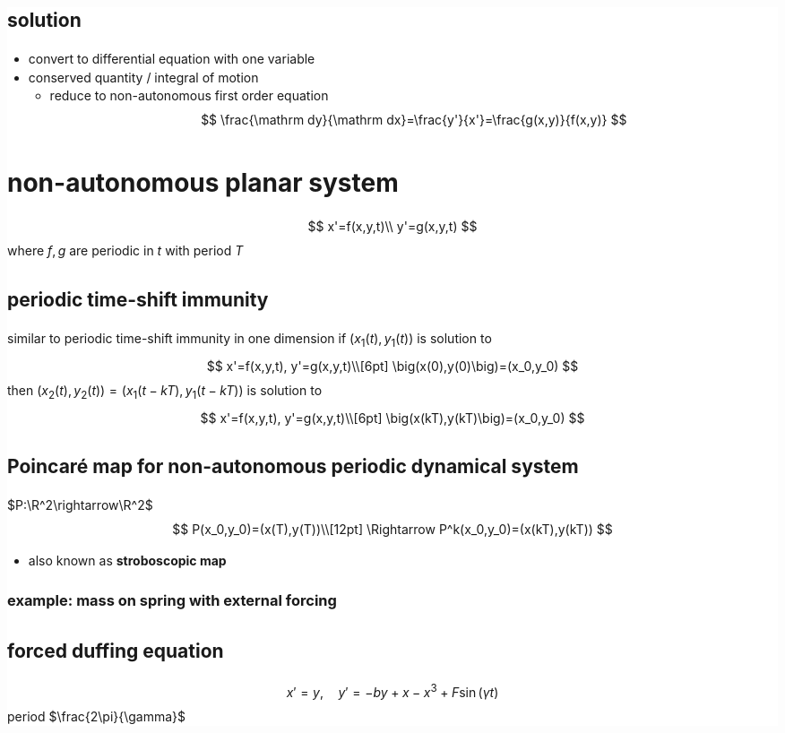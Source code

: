 ## solution

- convert to differential equation with one variable
- conserved quantity / integral of motion
    - reduce to non-autonomous first order equation
$$
\frac{\mathrm dy}{\mathrm dx}=\frac{y'}{x'}=\frac{g(x,y)}{f(x,y)}
$$

# non-autonomous planar system

$$
x'=f(x,y,t)\\
y'=g(x,y,t)
$$
where $f,g$ are periodic in $t$ with period $T$

## periodic time-shift immunity

similar to periodic time-shift immunity in one dimension
if $\big(x_1(t),y_1(t)\big)$ is solution to
$$
x'=f(x,y,t),
y'=g(x,y,t)\\[6pt]
\big(x(0),y(0)\big)=(x_0,y_0)
$$
then $\big(x_2(t),y_2(t)\big)=\big(x_1(t-kT),y_1(t-kT)\big)$ is solution to
$$
x'=f(x,y,t),
y'=g(x,y,t)\\[6pt]
\big(x(kT),y(kT)\big)=(x_0,y_0)
$$

## Poincaré map for non-autonomous periodic dynamical system

$P:\R^2\rightarrow\R^2$
$$
P(x_0,y_0)=(x(T),y(T))\\[12pt]
\Rightarrow P^k(x_0,y_0)=(x(kT),y(kT))
$$

- also known as **stroboscopic map**

### example: mass on spring with external forcing

## forced duffing equation

$$
x'=y,\quad y'=-by+x-x^3+F\sin(\gamma t)
$$
period $\frac{2\pi}{\gamma}$
